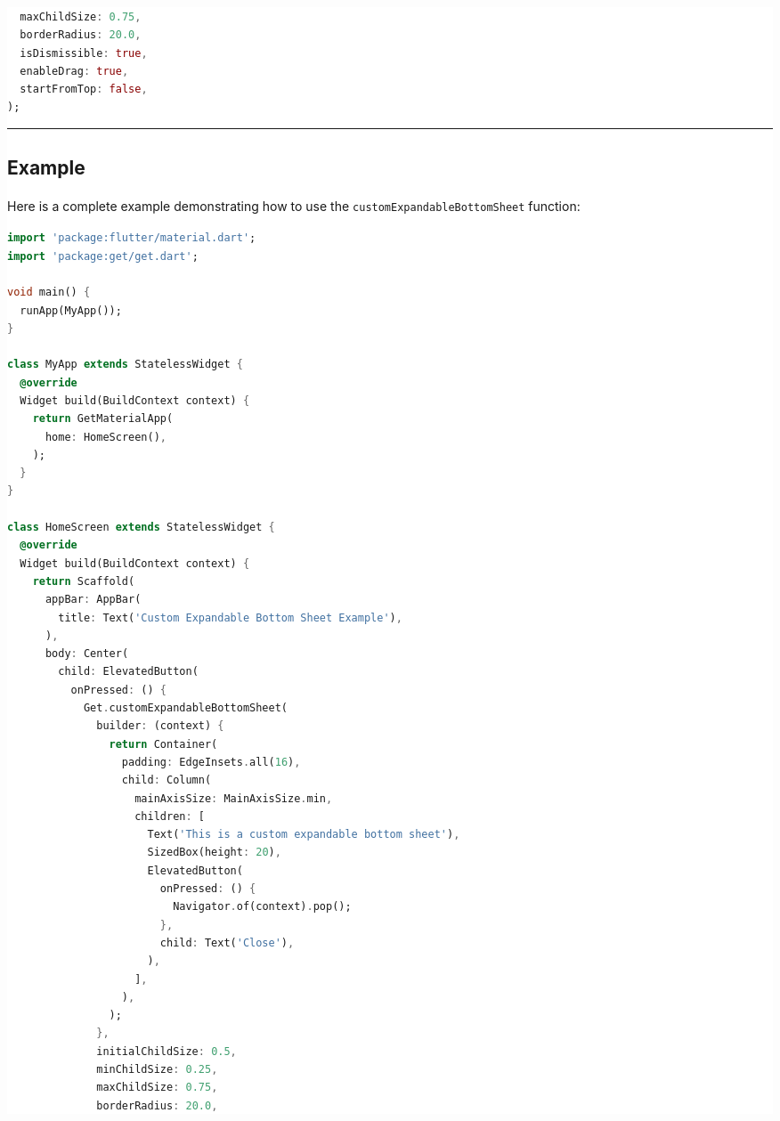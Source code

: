 ```dart
  maxChildSize: 0.75,
  borderRadius: 20.0,
  isDismissible: true,
  enableDrag: true,
  startFromTop: false,
);
```

---

## Example

Here is a complete example demonstrating how to use the `customExpandableBottomSheet` function:

```dart
import 'package:flutter/material.dart';
import 'package:get/get.dart';

void main() {
  runApp(MyApp());
}

class MyApp extends StatelessWidget {
  @override
  Widget build(BuildContext context) {
    return GetMaterialApp(
      home: HomeScreen(),
    );
  }
}

class HomeScreen extends StatelessWidget {
  @override
  Widget build(BuildContext context) {
    return Scaffold(
      appBar: AppBar(
        title: Text('Custom Expandable Bottom Sheet Example'),
      ),
      body: Center(
        child: ElevatedButton(
          onPressed: () {
            Get.customExpandableBottomSheet(
              builder: (context) {
                return Container(
                  padding: EdgeInsets.all(16),
                  child: Column(
                    mainAxisSize: MainAxisSize.min,
                    children: [
                      Text('This is a custom expandable bottom sheet'),
                      SizedBox(height: 20),
                      ElevatedButton(
                        onPressed: () {
                          Navigator.of(context).pop();
                        },
                        child: Text('Close'),
                      ),
                    ],
                  ),
                );
              },
              initialChildSize: 0.5,
              minChildSize: 0.25,
              maxChildSize: 0.75,
              borderRadius: 20.0,
```